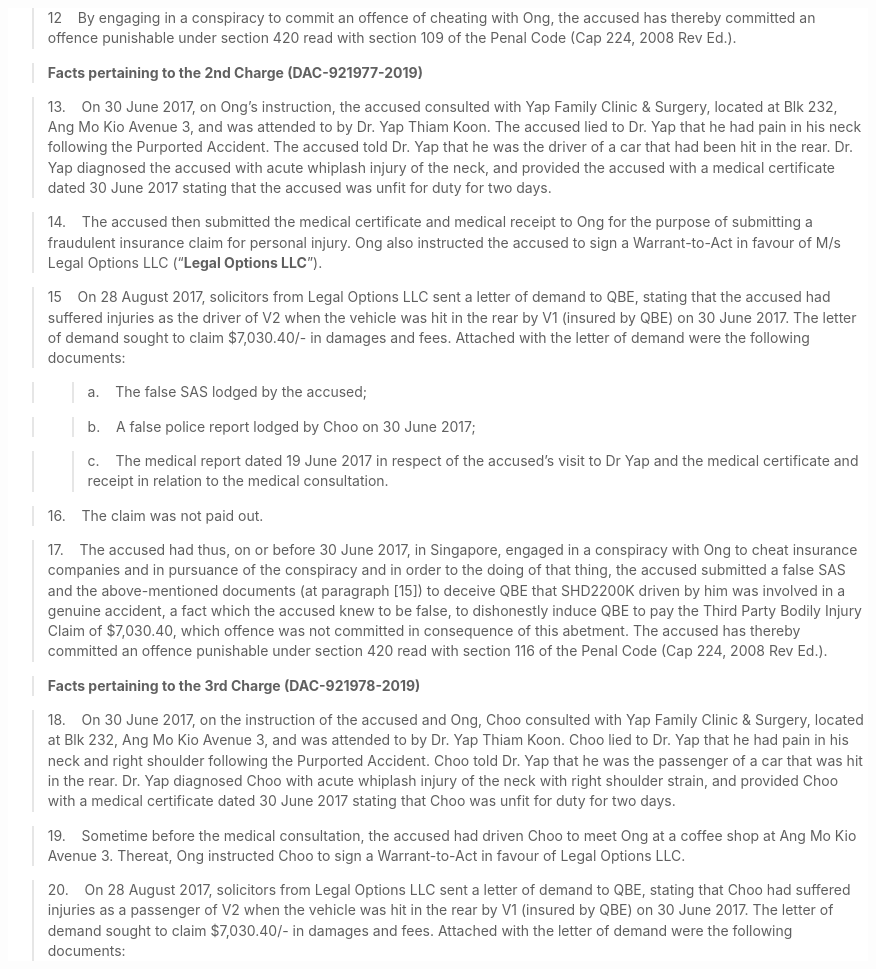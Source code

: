 > 12    By engaging in a conspiracy to commit an offence of cheating with Ong, the accused has thereby committed an offence punishable under section 420 read with section 109 of the Penal Code (Cap 224, 2008 Rev Ed.).

> **Facts pertaining to the 2nd Charge (DAC-921977-2019)**

> 13.    On 30 June 2017, on Ong’s instruction, the accused consulted with Yap Family Clinic & Surgery, located at Blk 232, Ang Mo Kio Avenue 3, and was attended to by Dr. Yap Thiam Koon. The accused lied to Dr. Yap that he had pain in his neck following the Purported Accident. The accused told Dr. Yap that he was the driver of a car that had been hit in the rear. Dr. Yap diagnosed the accused with acute whiplash injury of the neck, and provided the accused with a medical certificate dated 30 June 2017 stating that the accused was unfit for duty for two days.

> 14.    The accused then submitted the medical certificate and medical receipt to Ong for the purpose of submitting a fraudulent insurance claim for personal injury. Ong also instructed the accused to sign a Warrant-to-Act in favour of M/s Legal Options LLC (“**Legal Options LLC**”).

> 15    On 28 August 2017, solicitors from Legal Options LLC sent a letter of demand to QBE, stating that the accused had suffered injuries as the driver of V2 when the vehicle was hit in the rear by V1 (insured by QBE) on 30 June 2017. The letter of demand sought to claim $7,030.40/- in damages and fees. Attached with the letter of demand were the following documents:

>> a.    The false SAS lodged by the accused;

>> b.    A false police report lodged by Choo on 30 June 2017;

>> c.    The medical report dated 19 June 2017 in respect of the accused’s visit to Dr Yap and the medical certificate and receipt in relation to the medical consultation.

> 16.    The claim was not paid out.

> 17.    The accused had thus, on or before 30 June 2017, in Singapore, engaged in a conspiracy with Ong to cheat insurance companies and in pursuance of the conspiracy and in order to the doing of that thing, the accused submitted a false SAS and the above-mentioned documents (at paragraph \[15\]) to deceive QBE that SHD2200K driven by him was involved in a genuine accident, a fact which the accused knew to be false, to dishonestly induce QBE to pay the Third Party Bodily Injury Claim of $7,030.40, which offence was not committed in consequence of this abetment. The accused has thereby committed an offence punishable under section 420 read with section 116 of the Penal Code (Cap 224, 2008 Rev Ed.).

> **Facts pertaining to the 3rd Charge (DAC-921978-2019)**

> 18.    On 30 June 2017, on the instruction of the accused and Ong, Choo consulted with Yap Family Clinic & Surgery, located at Blk 232, Ang Mo Kio Avenue 3, and was attended to by Dr. Yap Thiam Koon. Choo lied to Dr. Yap that he had pain in his neck and right shoulder following the Purported Accident. Choo told Dr. Yap that he was the passenger of a car that was hit in the rear. Dr. Yap diagnosed Choo with acute whiplash injury of the neck with right shoulder strain, and provided Choo with a medical certificate dated 30 June 2017 stating that Choo was unfit for duty for two days.

> 19.    Sometime before the medical consultation, the accused had driven Choo to meet Ong at a coffee shop at Ang Mo Kio Avenue 3. Thereat, Ong instructed Choo to sign a Warrant-to-Act in favour of Legal Options LLC.

> 20.    On 28 August 2017, solicitors from Legal Options LLC sent a letter of demand to QBE, stating that Choo had suffered injuries as a passenger of V2 when the vehicle was hit in the rear by V1 (insured by QBE) on 30 June 2017. The letter of demand sought to claim $7,030.40/- in damages and fees. Attached with the letter of demand were the following documents:


[^1]: Plea-in-mitigation at \[23\].
[^2]: _PP V Chua Eng Cheong_ (DAC 901391/2019); _PP v Junaidah Bte Abdullah_ (DAC 931674-2017 & Ors) and _PP v Shawn Foong Choong Wai_ (DAC 907171-2016 & Ors).
[^3]: SOF at \[5\].
[^4]: SOF at \[6\].
[^5]: Plea-in-mitigation at \[33\].
